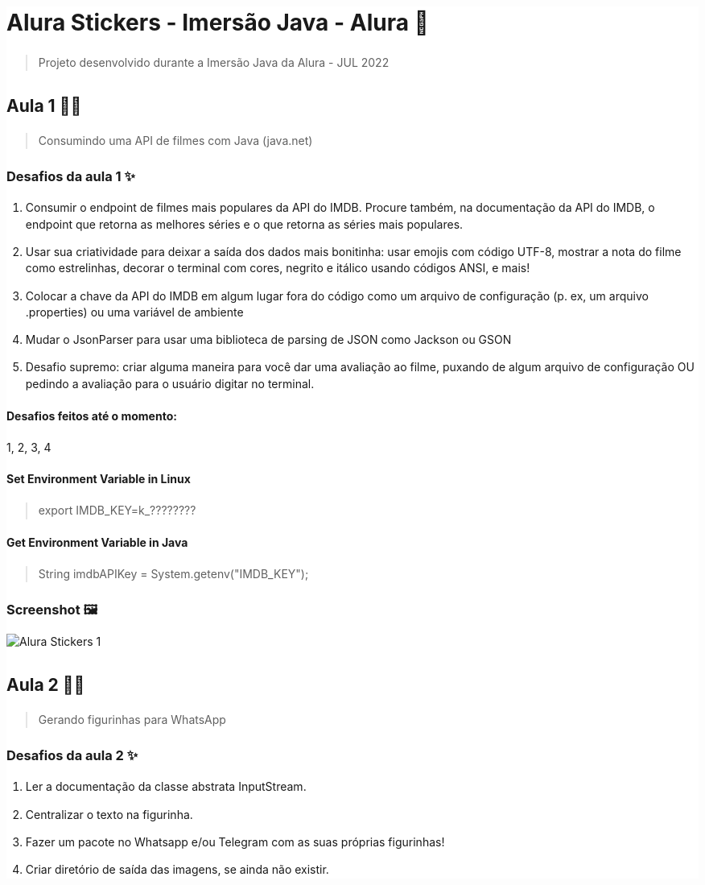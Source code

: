 # Alura Stickers - Imersão Java - Alura 🚀

> Projeto desenvolvido durante a Imersão Java da Alura - JUL 2022

## Aula 1 👨‍💻

> Consumindo uma API de filmes com Java (java.net)

### Desafios da aula 1 ✨

1. Consumir o endpoint de filmes mais populares da API do IMDB. Procure também, na documentação da API do IMDB, o endpoint que retorna as melhores séries e o que retorna as séries mais populares.

2. Usar sua criatividade para deixar a saída dos dados mais bonitinha: usar emojis com código UTF-8, mostrar a nota do filme como estrelinhas, decorar o terminal com cores, negrito e itálico usando códigos ANSI, e mais!

3. Colocar a chave da API do IMDB em algum lugar fora do código como um arquivo de configuração (p. ex, um arquivo .properties) ou uma variável de ambiente

4. Mudar o JsonParser para usar uma biblioteca de parsing de JSON como Jackson ou GSON

5. Desafio supremo: criar alguma maneira para você dar uma avaliação ao filme, puxando de algum arquivo de configuração OU pedindo a avaliação para o usuário digitar no terminal.

#### Desafios feitos até o momento:

1, 2, 3, 4

#### Set Environment Variable in Linux

> export IMDB_KEY=k_????????

#### Get Environment Variable in Java

> String imdbAPIKey = System.getenv("IMDB_KEY");

### Screenshot 🖼️

<img src="https://raw.githubusercontent.com/rodolfoHOk/portfolio-img/main/images/alura-stickers-1.jpg" alt="Alura Stickers 1" width="450"/>

## Aula 2 👨‍💻

> Gerando figurinhas para WhatsApp

### Desafios da aula 2 ✨

1. Ler a documentação da classe abstrata InputStream.

2. Centralizar o texto na figurinha.

3. Fazer um pacote no Whatsapp e/ou Telegram com as suas próprias figurinhas!

4. Criar diretório de saída das imagens, se ainda não existir.
